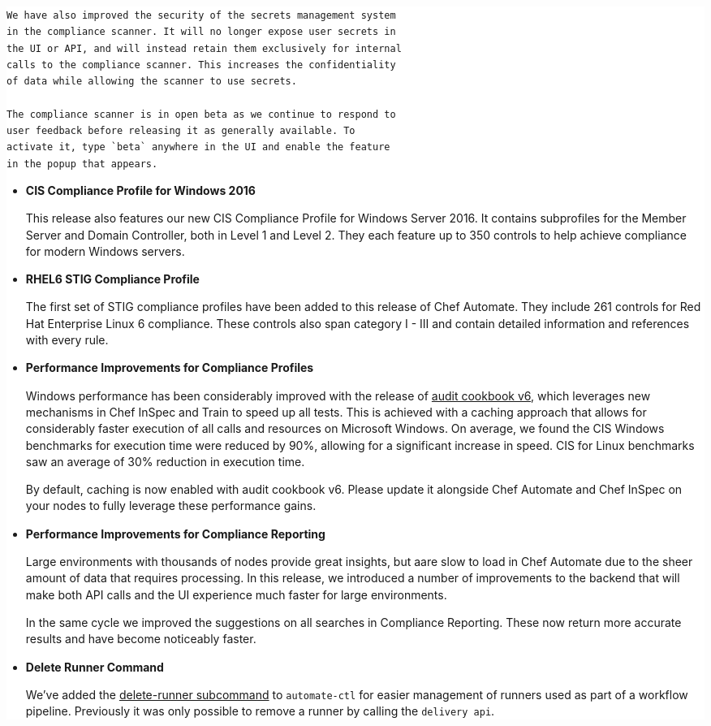     We have also improved the security of the secrets management system
    in the compliance scanner. It will no longer expose user secrets in
    the UI or API, and will instead retain them exclusively for internal
    calls to the compliance scanner. This increases the confidentiality
    of data while allowing the scanner to use secrets.

    The compliance scanner is in open beta as we continue to respond to
    user feedback before releasing it as generally available. To
    activate it, type `beta` anywhere in the UI and enable the feature
    in the popup that appears.

-   **CIS Compliance Profile for Windows 2016**

    This release also features our new CIS Compliance Profile for
    Windows Server 2016. It contains subprofiles for the Member Server
    and Domain Controller, both in Level 1 and Level 2. They each
    feature up to 350 controls to help achieve compliance for modern
    Windows servers.

-   **RHEL6 STIG Compliance Profile**

    The first set of STIG compliance profiles have been added to this
    release of Chef Automate. They include 261 controls for Red Hat
    Enterprise Linux 6 compliance. These controls also span category I -
    III and contain detailed information and references with every rule.

-   **Performance Improvements for Compliance Profiles**

    Windows performance has been considerably improved with the release
    of [audit cookbook v6](https://supermarket.chef.io/cookbooks/audit),
    which leverages new mechanisms in Chef InSpec and Train to speed up
    all tests. This is achieved with a caching approach that allows for
    considerably faster execution of all calls and resources on
    Microsoft Windows. On average, we found the CIS Windows benchmarks
    for execution time were reduced by 90%, allowing for a significant
    increase in speed. CIS for Linux benchmarks saw an average of 30%
    reduction in execution time.

    By default, caching is now enabled with audit cookbook v6. Please
    update it alongside Chef Automate and Chef InSpec on your nodes to
    fully leverage these performance gains.

-   **Performance Improvements for Compliance Reporting**

    Large environments with thousands of nodes provide great insights,
    but aare slow to load in Chef Automate due to the sheer amount of
    data that requires processing. In this release, we introduced a
    number of improvements to the backend that will make both API calls
    and the UI experience much faster for large environments.

    In the same cycle we improved the suggestions on all searches in
    Compliance Reporting. These now return more accurate results and
    have become noticeably faster.

-   **Delete Runner Command**

    We’ve added the [delete-runner
    subcommand](https://docs.chef.io/runners.html#removing-a-runner) to
    `automate-ctl` for easier management of runners used as part of a
    workflow pipeline. Previously it was only possible to remove a
    runner by calling the `delivery api`.
